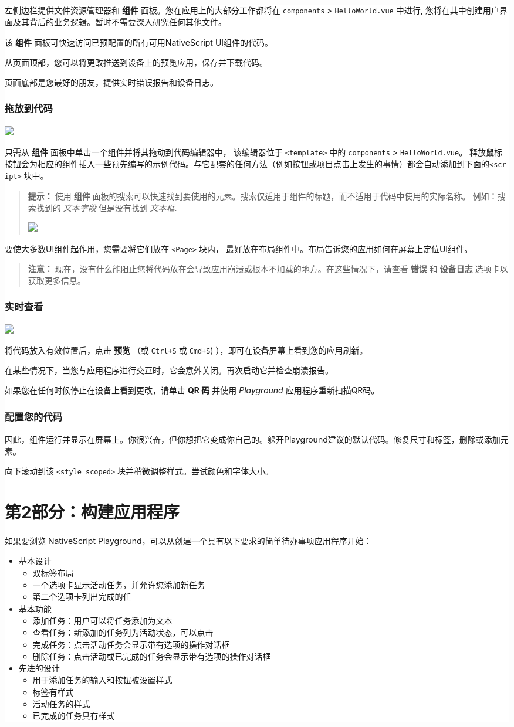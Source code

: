 左侧边栏提供文件资源管理器和 **组件** 面板。您在应用上的大部分工作都将在 `components` > `HelloWorld.vue` 中进行, 您将在其中创建用户界面及其背后的业务逻辑。暂时不需要深入研究任何其他文件。

该 **组件** 面板可快速访问已预配置的所有可用NativeScript UI组件的代码。

从页面顶部，您可以将更改推送到设备上的预览应用，保存并下载代码。

页面底部是您最好的朋友，提供实时错误报告和设备日志。

### 拖放到代码

![](/screenshots/ns-playground/playground-drag-and-drop.gif)

只需从 **组件** 面板中单击一个组件并将其拖动到代码编辑器中， 该编辑器位于 `<template>` 中的 `components` > `HelloWorld.vue`。 释放鼠标按钮会为相应的组件插入一些预先编写的示例代码。与它配套的任何方法（例如按钮或项目点击上发生的事情）都会自动添加到下面的`<script>` 块中。 

> **提示：** 使用 **组件** 面板的搜索可以快速找到要使用的元素。搜索仅适用于组件的标题，而不适用于代码中使用的实际名称。 例如：搜索找到的 *文本字段* 但是没有找到 *文本框*.
>
> ![](/screenshots/ns-playground/playground-component-search.gif)

要使大多数UI组件起作用，您需要将它们放在 `<Page>` 块内， 最好放在布局组件中。布局告诉您的应用如何在屏幕上定位UI组件。

> **注意：** 现在，没有什么能阻止您将代码放在会导致应用崩溃或根本不加载的地方。在这些情况下，请查看 **错误** 和 **设备日志** 选项卡以获取更多信息。

### 实时查看

![](/screenshots/ns-playground/playground-preview.gif)

将代码放入有效位置后，点击 **预览** （或 `Ctrl+S` 或 `Cmd+S`) ），即可在设备屏幕上看到您的应用刷新。

在某些情况下，当您与应用程序进行交互时，它会意外关闭。再次启动它并检查崩溃报告。 

如果您在任何时候停止在设备上看到更改，请单击 **QR 码** 并使用 *Playground* 应用程序重新扫描QR码。

### 配置您的代码

因此，组件运行并显示在屏幕上。你很兴奋，但你想把它变成你自己的。躲开Playground建议的默认代码。修复尺寸和标签，删除或添加元素。

向下滚动到该 `<style scoped>` 块并稍微调整样式。尝试颜色和字体大小。

# 第2部分：构建应用程序

如果要浏览 [NativeScript Playground](https://play.nativescript.org?template=play-vue)，可以从创建一个具有以下要求的简单待办事项应用程序开始：

* 基本设计
  * 双标签布局
  * 一个选项卡显示活动任务，并允许您添加新任务
  * 第二个选项卡列出完成的任
* 基本功能
  * 添加任务：用户可以将任务添加为文本
  * 查看任务：新添加的任务列为活动状态，可以点击
  * 完成任务：点击活动任务会显示带有选项的操作对话框
  * 删除任务：点击活动或已完成的任务会显示带有选项的操作对话框
* 先进的设计
  * 用于添加任务的输入和按钮被设置样式
  * 标签有样式
  * 活动任务的样式
  * 已完成的任务具有样式
